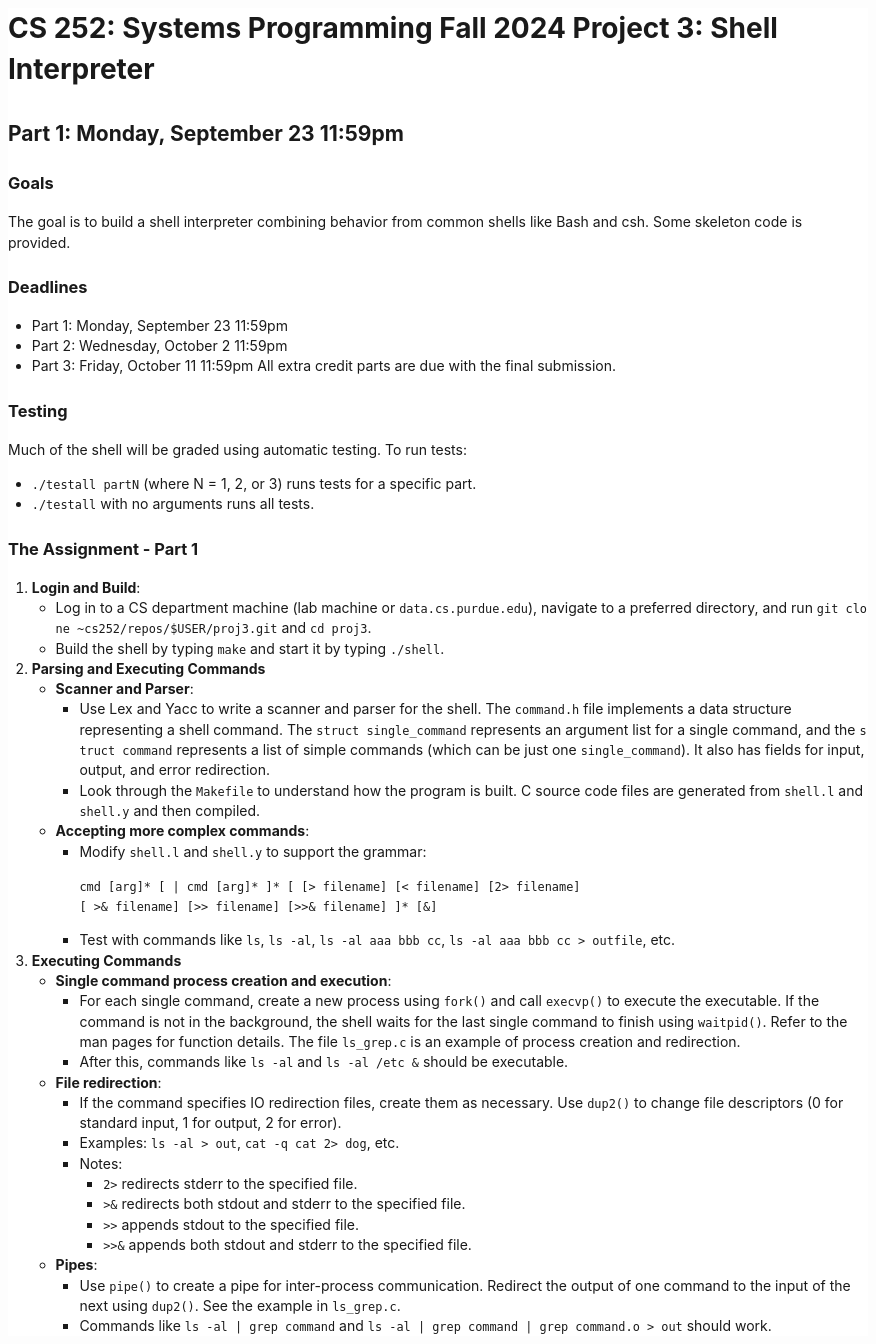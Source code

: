 # CS 252: Systems Programming Fall 2024 Project 3: Shell Interpreter

## Part 1: Monday, September 23 11:59pm
### Goals
The goal is to build a shell interpreter combining behavior from common shells like Bash and csh. Some skeleton code is provided.

### Deadlines
- Part 1: Monday, September 23 11:59pm
- Part 2: Wednesday, October 2 11:59pm
- Part 3: Friday, October 11 11:59pm
All extra credit parts are due with the final submission.

### Testing
Much of the shell will be graded using automatic testing. To run tests:
- `./testall partN` (where N = 1, 2, or 3) runs tests for a specific part.
- `./testall` with no arguments runs all tests.

### The Assignment - Part 1
1. **Login and Build**:
   - Log in to a CS department machine (lab machine or `data.cs.purdue.edu`), navigate to a preferred directory, and run `git clone ~cs252/repos/$USER/proj3.git` and `cd proj3`.
   - Build the shell by typing `make` and start it by typing `./shell`.
2. **Parsing and Executing Commands**
   - **Scanner and Parser**:
     - Use Lex and Yacc to write a scanner and parser for the shell. The `command.h` file implements a data structure representing a shell command. The `struct single_command` represents an argument list for a single command, and the `struct command` represents a list of simple commands (which can be just one `single_command`). It also has fields for input, output, and error redirection.
     - Look through the `Makefile` to understand how the program is built. C source code files are generated from `shell.l` and `shell.y` and then compiled.
   - **Accepting more complex commands**:
     - Modify `shell.l` and `shell.y` to support the grammar:
       ```
       cmd [arg]* [ | cmd [arg]* ]* [ [> filename] [< filename] [2> filename]
       [ >& filename] [>> filename] [>>& filename] ]* [&]
       ```
     - Test with commands like `ls`, `ls -al`, `ls -al aaa bbb cc`, `ls -al aaa bbb cc > outfile`, etc.
3. **Executing Commands**
   - **Single command process creation and execution**:
     - For each single command, create a new process using `fork()` and call `execvp()` to execute the executable. If the command is not in the background, the shell waits for the last single command to finish using `waitpid()`. Refer to the man pages for function details. The file `ls_grep.c` is an example of process creation and redirection.
     - After this, commands like `ls -al` and `ls -al /etc &` should be executable.
   - **File redirection**:
     - If the command specifies IO redirection files, create them as necessary. Use `dup2()` to change file descriptors (0 for standard input, 1 for output, 2 for error).
     - Examples: `ls -al > out`, `cat -q cat 2> dog`, etc.
     - Notes:
       - `2>` redirects stderr to the specified file.
       - `>&` redirects both stdout and stderr to the specified file.
       - `>>` appends stdout to the specified file.
       - `>>&` appends both stdout and stderr to the specified file.
   - **Pipes**:
     - Use `pipe()` to create a pipe for inter-process communication. Redirect the output of one command to the input of the next using `dup2()`. See the example in `ls_grep.c`.
     - Commands like `ls -al | grep command` and `ls -al | grep command | grep command.o > out` should work.